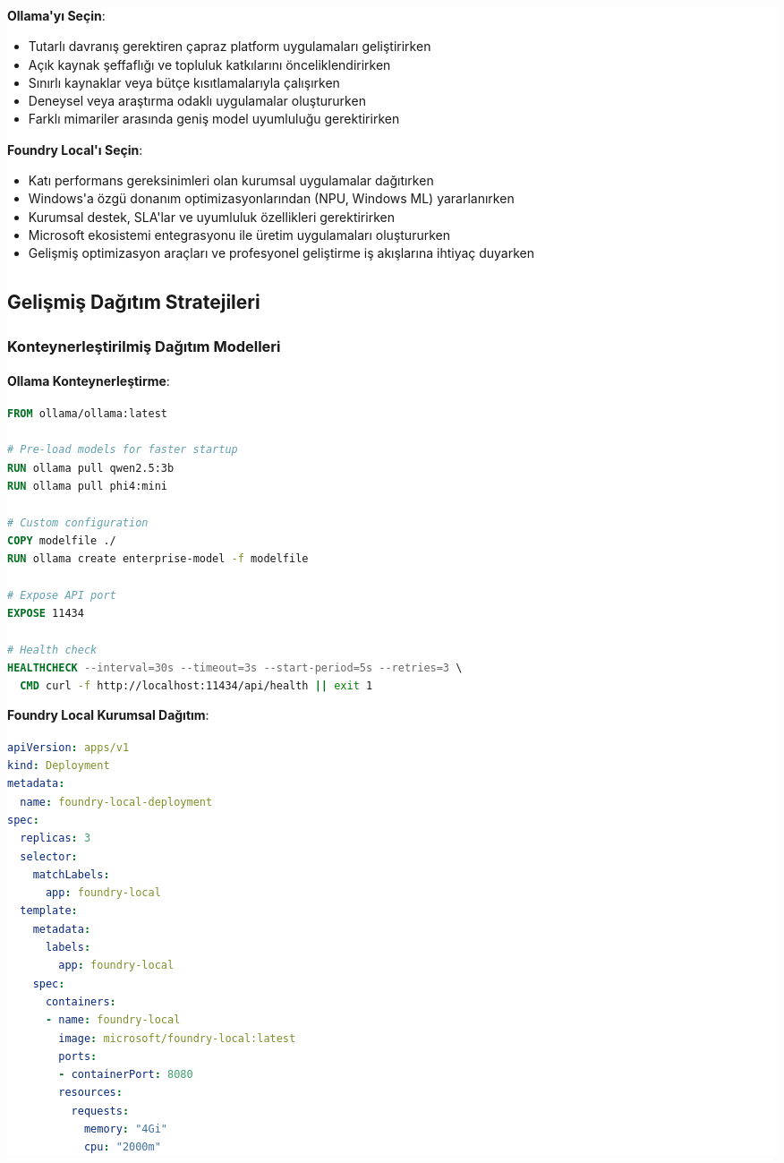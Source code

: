 **Ollama'yı Seçin**:
- Tutarlı davranış gerektiren çapraz platform uygulamaları geliştirirken
- Açık kaynak şeffaflığı ve topluluk katkılarını önceliklendirirken
- Sınırlı kaynaklar veya bütçe kısıtlamalarıyla çalışırken
- Deneysel veya araştırma odaklı uygulamalar oluştururken
- Farklı mimariler arasında geniş model uyumluluğu gerektirirken

**Foundry Local'ı Seçin**:
- Katı performans gereksinimleri olan kurumsal uygulamalar dağıtırken
- Windows'a özgü donanım optimizasyonlarından (NPU, Windows ML) yararlanırken
- Kurumsal destek, SLA'lar ve uyumluluk özellikleri gerektirirken
- Microsoft ekosistemi entegrasyonu ile üretim uygulamaları oluştururken
- Gelişmiş optimizasyon araçları ve profesyonel geliştirme iş akışlarına ihtiyaç duyarken

## Gelişmiş Dağıtım Stratejileri

### Konteynerleştirilmiş Dağıtım Modelleri

**Ollama Konteynerleştirme**:

```dockerfile
FROM ollama/ollama:latest

# Pre-load models for faster startup
RUN ollama pull qwen2.5:3b
RUN ollama pull phi4:mini

# Custom configuration
COPY modelfile ./
RUN ollama create enterprise-model -f modelfile

# Expose API port
EXPOSE 11434

# Health check
HEALTHCHECK --interval=30s --timeout=3s --start-period=5s --retries=3 \
  CMD curl -f http://localhost:11434/api/health || exit 1
```

**Foundry Local Kurumsal Dağıtım**:

```yaml
apiVersion: apps/v1
kind: Deployment
metadata:
  name: foundry-local-deployment
spec:
  replicas: 3
  selector:
    matchLabels:
      app: foundry-local
  template:
    metadata:
      labels:
        app: foundry-local
    spec:
      containers:
      - name: foundry-local
        image: microsoft/foundry-local:latest
        ports:
        - containerPort: 8080
        resources:
          requests:
            memory: "4Gi"
            cpu: "2000m"
```
